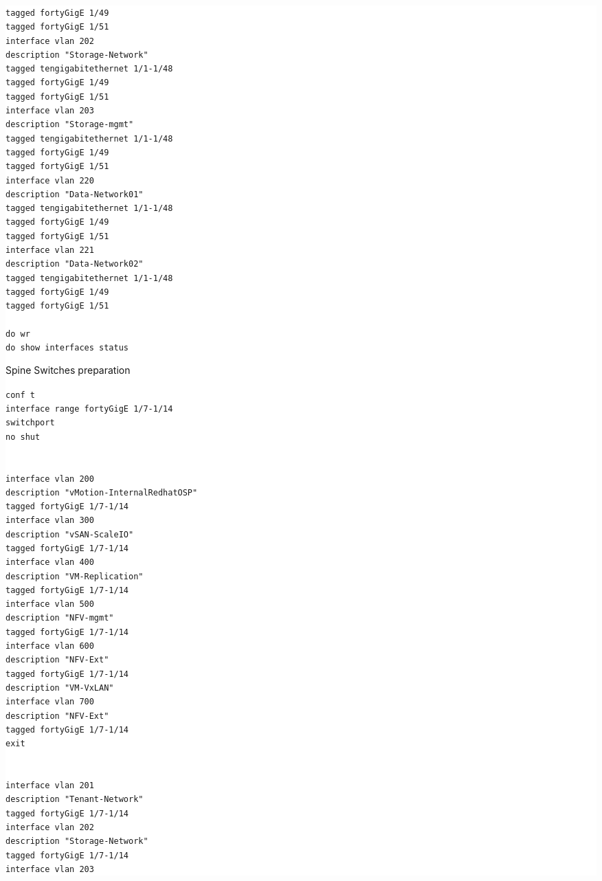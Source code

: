 ```
tagged fortyGigE 1/49
tagged fortyGigE 1/51
interface vlan 202
description "Storage-Network"
tagged tengigabitethernet 1/1-1/48
tagged fortyGigE 1/49
tagged fortyGigE 1/51
interface vlan 203
description "Storage-mgmt"
tagged tengigabitethernet 1/1-1/48
tagged fortyGigE 1/49
tagged fortyGigE 1/51
interface vlan 220
description "Data-Network01"
tagged tengigabitethernet 1/1-1/48
tagged fortyGigE 1/49
tagged fortyGigE 1/51
interface vlan 221
description "Data-Network02"
tagged tengigabitethernet 1/1-1/48
tagged fortyGigE 1/49
tagged fortyGigE 1/51

do wr
do show interfaces status
```
Spine Switches preparation

```
conf t
interface range fortyGigE 1/7-1/14
switchport
no shut


interface vlan 200
description "vMotion-InternalRedhatOSP"
tagged fortyGigE 1/7-1/14
interface vlan 300
description "vSAN-ScaleIO"
tagged fortyGigE 1/7-1/14
interface vlan 400
description "VM-Replication"
tagged fortyGigE 1/7-1/14
interface vlan 500
description "NFV-mgmt"
tagged fortyGigE 1/7-1/14
interface vlan 600
description "NFV-Ext"
tagged fortyGigE 1/7-1/14
description "VM-VxLAN"
interface vlan 700
description "NFV-Ext"
tagged fortyGigE 1/7-1/14
exit


interface vlan 201
description "Tenant-Network"
tagged fortyGigE 1/7-1/14
interface vlan 202
description "Storage-Network"
tagged fortyGigE 1/7-1/14
interface vlan 203
```